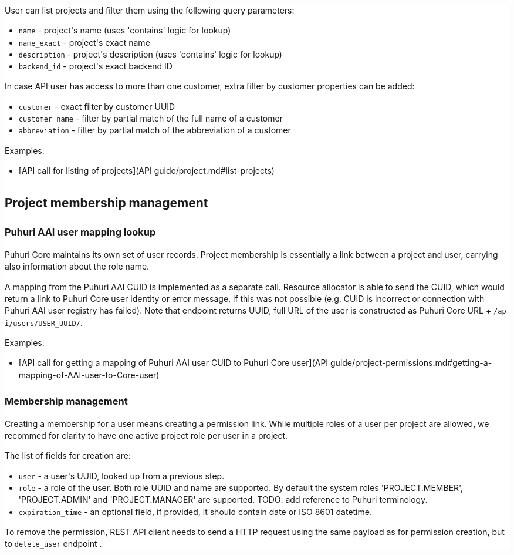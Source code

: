 User can list projects and filter them using the following query parameters:

- `name` - project's name (uses 'contains' logic for lookup)
- `name_exact` - project's exact name
- `description` - project's description (uses 'contains' logic for lookup)
- `backend_id` - project's exact backend ID

In case API user has access to more than one customer, extra filter by customer properties can be added:

- `customer` - exact filter by customer UUID
- `customer_name` - filter by partial match of the full name of a customer
- `abbreviation` - filter by partial match of the abbreviation of a customer

Examples:

- [API call for listing  of projects](API guide/project.md#list-projects)

## Project membership management

### Puhuri AAI user mapping lookup

Puhuri Core maintains its own set of user records. Project membership is essentially a link between a project and user,
carrying also information about the role name.

A mapping from the Puhuri AAI CUID is implemented as a separate call. Resource allocator is able to send the CUID,
which would return a link to Puhuri Core user identity or error message, if this was not possible (e.g. CUID is
incorrect or connection with Puhuri AAI user registry has failed). Note that endpoint returns UUID, full URL of the user
is constructed as Puhuri Core URL + ``/api/users/USER_UUID/``.

Examples:

- [API call for getting a mapping of Puhuri AAI user CUID to Puhuri Core user](API guide/project-permissions.md#getting-a-mapping-of-AAI-user-to-Core-user)

### Membership management

Creating a membership for a user means creating a permission link. While multiple roles of a user per project are allowed,
we recommed for clarity to have one active project role per user in a project.

The list of fields for creation are:

- `user` - a user's UUID, looked up from a previous step.
- `role` - a role of the user. Both role UUID and name are supported. By default the system roles 'PROJECT.MEMBER', 'PROJECT.ADMIN' and 'PROJECT.MANAGER' are supported. TODO: add reference to Puhuri terminology.
- `expiration_time` - an optional field, if provided, it should contain date or ISO 8601 datetime.

To remove the permission, REST API client needs to send a HTTP request using the same payload as for permission creation,
but to `delete_user` endpoint .
